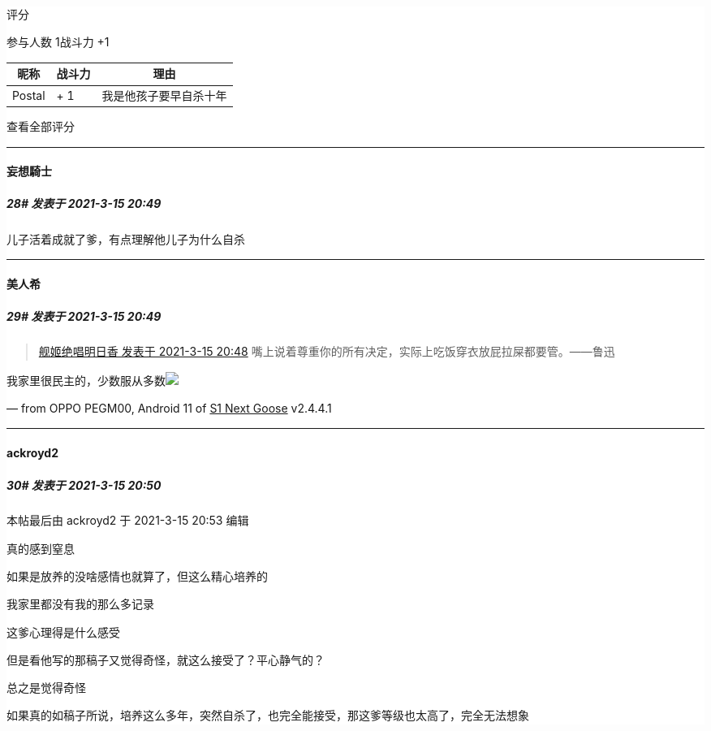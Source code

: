评分


 参与人数 1战斗力 +1

|昵称|战斗力|理由|
|----|---|---|
| Postal| + 1|我是他孩子要早自杀十年|


查看全部评分


*****

####  妄想騎士  
##### 28#       发表于 2021-3-15 20:49


儿子活着成就了爹，有点理解他儿子为什么自杀


*****

####  美人希  
##### 29#       发表于 2021-3-15 20:49


<blockquote><a href="httphttps://bbs.saraba1st.com/2b/forum.php?mod=redirect&amp;goto=findpost&amp;pid=50635148&amp;ptid=1993325" target="_blank">舰姬绝唱明日香 发表于 2021-3-15 20:48</a>
嘴上说着尊重你的所有决定，实际上吃饭穿衣放屁拉屎都要管。——鲁迅</blockquote>
我家里很民主的，少数服从多数<img src="https://static.saraba1st.com/image/smiley/face2017/037.png" referrerpolicy="no-referrer">

— from OPPO PEGM00, Android 11 of [S1 Next Goose](https://pan.baidu.com/s/1mi43uRm) v2.4.4.1


*****

####  ackroyd2  
##### 30#       发表于 2021-3-15 20:50


 本帖最后由 ackroyd2 于 2021-3-15 20:53 编辑 

真的感到窒息


如果是放养的没啥感情也就算了，但这么精心培养的


我家里都没有我的那么多记录


这爹心理得是什么感受


但是看他写的那稿子又觉得奇怪，就这么接受了？平心静气的？


总之是觉得奇怪

如果真的如稿子所说，培养这么多年，突然自杀了，也完全能接受，那这爹等级也太高了，完全无法想象
